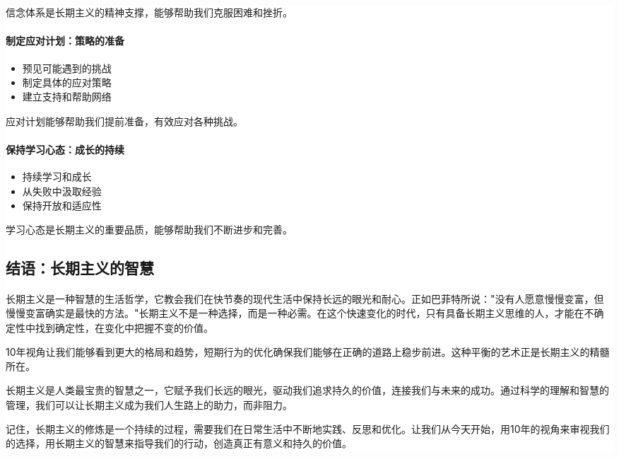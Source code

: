 信念体系是长期主义的精神支撑，能够帮助我们克服困难和挫折。

#### 制定应对计划：策略的准备
- 预见可能遇到的挑战
- 制定具体的应对策略
- 建立支持和帮助网络

应对计划能够帮助我们提前准备，有效应对各种挑战。

#### 保持学习心态：成长的持续
- 持续学习和成长
- 从失败中汲取经验
- 保持开放和适应性

学习心态是长期主义的重要品质，能够帮助我们不断进步和完善。

## 结语：长期主义的智慧

长期主义是一种智慧的生活哲学，它教会我们在快节奏的现代生活中保持长远的眼光和耐心。正如巴菲特所说："没有人愿意慢慢变富，但慢慢变富确实是最快的方法。"长期主义不是一种选择，而是一种必需。在这个快速变化的时代，只有具备长期主义思维的人，才能在不确定性中找到确定性，在变化中把握不变的价值。

10年视角让我们能够看到更大的格局和趋势，短期行为的优化确保我们能够在正确的道路上稳步前进。这种平衡的艺术正是长期主义的精髓所在。

长期主义是人类最宝贵的智慧之一，它赋予我们长远的眼光，驱动我们追求持久的价值，连接我们与未来的成功。通过科学的理解和智慧的管理，我们可以让长期主义成为我们人生路上的助力，而非阻力。

记住，长期主义的修炼是一个持续的过程，需要我们在日常生活中不断地实践、反思和优化。让我们从今天开始，用10年的视角来审视我们的选择，用长期主义的智慧来指导我们的行动，创造真正有意义和持久的价值。